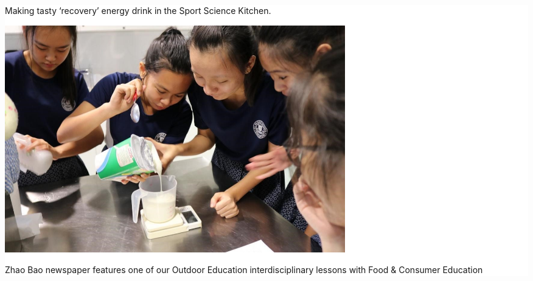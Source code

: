 Making tasty ‘recovery’ energy drink in the Sport Science Kitchen.

<img src="/images/Signature%20Programmes/LLP%2015.jpg"  
     style="width:65%">

Zhao Bao newspaper features one of our Outdoor Education interdisciplinary lessons with Food & Consumer Education
